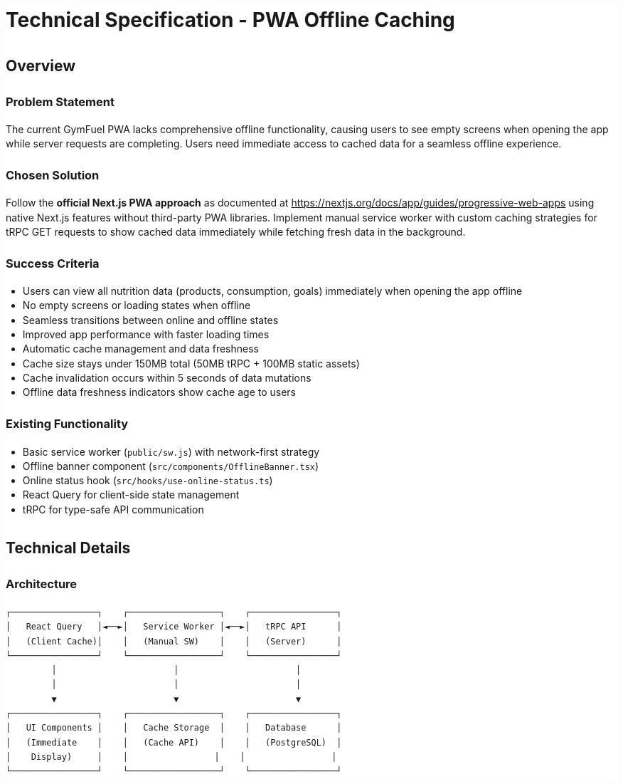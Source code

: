 # Technical Specification - PWA Offline Caching

## Overview

### Problem Statement

The current GymFuel PWA lacks comprehensive offline functionality, causing users to see empty screens when opening the app while server requests are completing. Users need immediate access to cached data for a seamless offline experience.

### Chosen Solution

Follow the **official Next.js PWA approach** as documented at https://nextjs.org/docs/app/guides/progressive-web-apps using native Next.js features without third-party PWA libraries. Implement manual service worker with custom caching strategies for tRPC GET requests to show cached data immediately while fetching fresh data in the background.

### Success Criteria

- Users can view all nutrition data (products, consumption, goals) immediately when opening the app offline
- No empty screens or loading states when offline
- Seamless transitions between online and offline states
- Improved app performance with faster loading times
- Automatic cache management and data freshness
- Cache size stays under 150MB total (50MB tRPC + 100MB static assets)
- Cache invalidation occurs within 5 seconds of data mutations
- Offline data freshness indicators show cache age to users

### Existing Functionality

- Basic service worker (`public/sw.js`) with network-first strategy
- Offline banner component (`src/components/OfflineBanner.tsx`)
- Online status hook (`src/hooks/use-online-status.ts`)
- React Query for client-side state management
- tRPC for type-safe API communication

## Technical Details

### Architecture

```
┌─────────────────┐    ┌──────────────────┐    ┌─────────────────┐
│   React Query   │◄──►│   Service Worker │◄──►│   tRPC API      │
│   (Client Cache)│    │   (Manual SW)    │    │   (Server)      │
└─────────────────┘    └──────────────────┘    └─────────────────┘
         │                       │                       │
         │                       │                       │
         ▼                       ▼                       ▼
┌─────────────────┐    ┌──────────────────┐    ┌─────────────────┐
│   UI Components │    │   Cache Storage  │    │   Database      │
│   (Immediate    │    │   (Cache API)    │    │   (PostgreSQL)  │
│    Display)     │    │                 │    │                 │
└─────────────────┘    └──────────────────┘    └─────────────────┘
```
